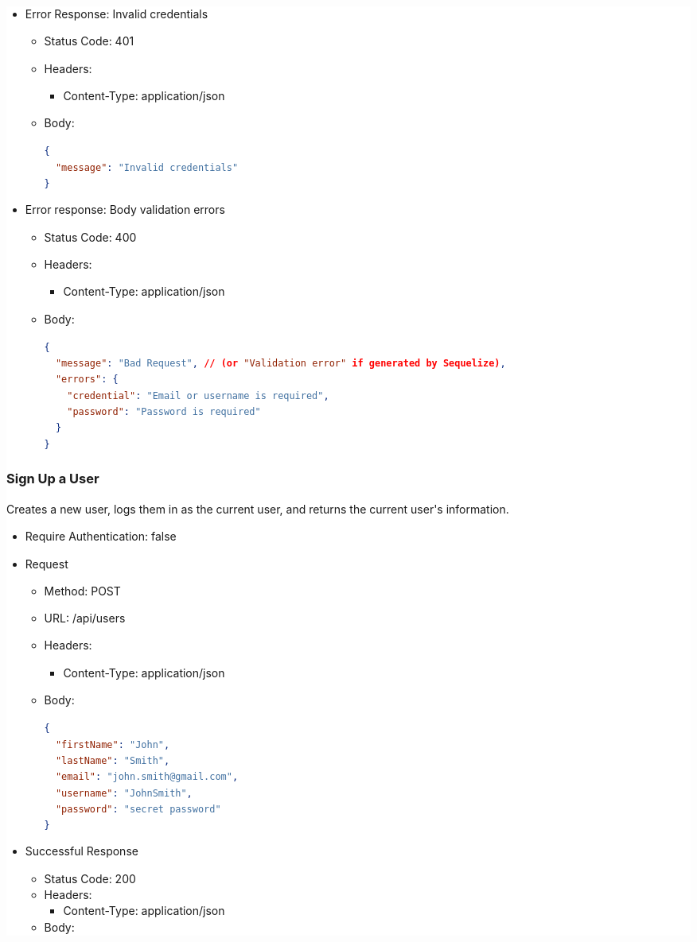 * Error Response: Invalid credentials
  * Status Code: 401
  * Headers:
    * Content-Type: application/json
  * Body:

    ```json
    {
      "message": "Invalid credentials"
    }
    ```

* Error response: Body validation errors
  * Status Code: 400
  * Headers:
    * Content-Type: application/json
  * Body:

    ```json
    {
      "message": "Bad Request", // (or "Validation error" if generated by Sequelize),
      "errors": {
        "credential": "Email or username is required",
        "password": "Password is required"
      }
    }
    ```

### Sign Up a User

Creates a new user, logs them in as the current user, and returns the current
user's information.

* Require Authentication: false
* Request
  * Method: POST
  * URL: /api/users
  * Headers:
    * Content-Type: application/json
  * Body:

    ```json
    {
      "firstName": "John",
      "lastName": "Smith",
      "email": "john.smith@gmail.com",
      "username": "JohnSmith",
      "password": "secret password"
    }
    ```

* Successful Response
  * Status Code: 200
  * Headers:
    * Content-Type: application/json
  * Body:
